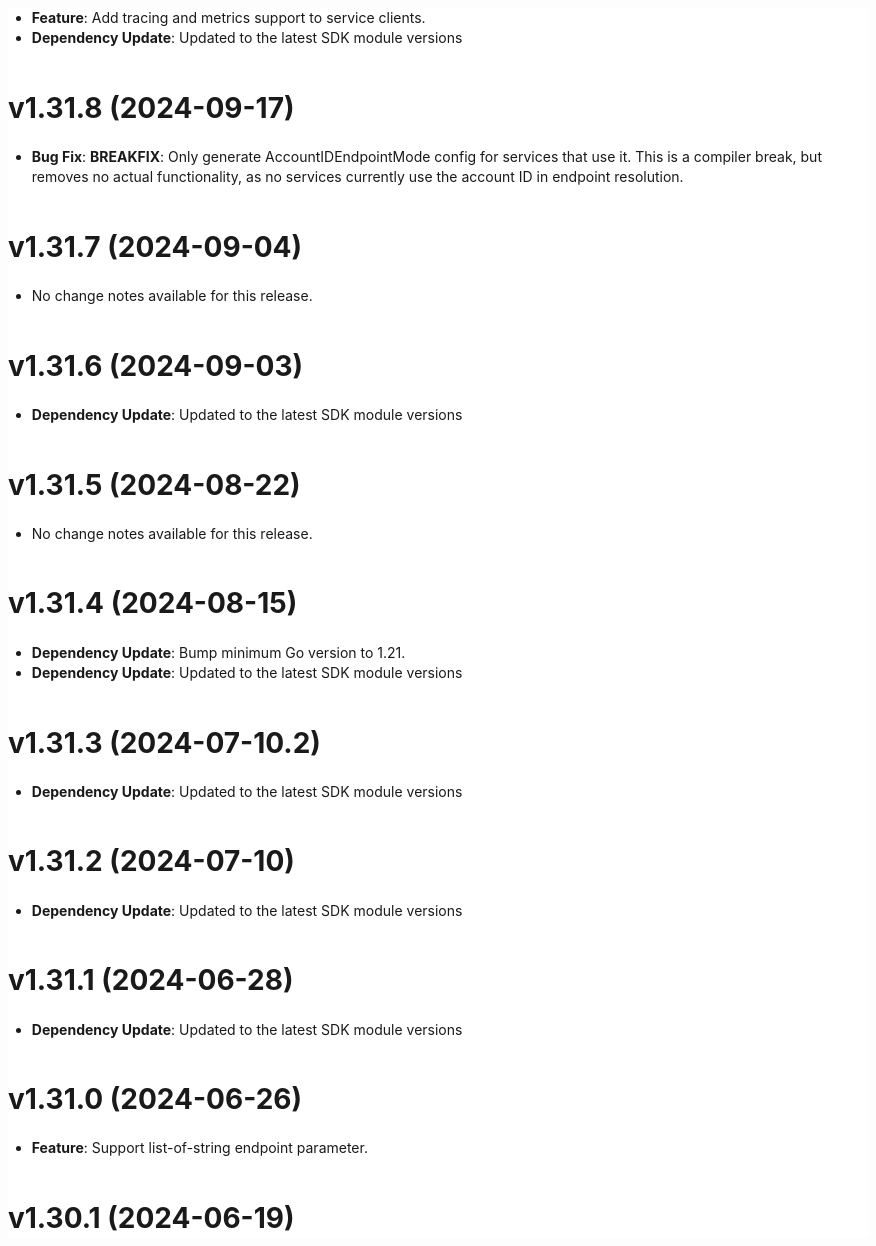 * **Feature**: Add tracing and metrics support to service clients.
* **Dependency Update**: Updated to the latest SDK module versions

# v1.31.8 (2024-09-17)

* **Bug Fix**: **BREAKFIX**: Only generate AccountIDEndpointMode config for services that use it. This is a compiler break, but removes no actual functionality, as no services currently use the account ID in endpoint resolution.

# v1.31.7 (2024-09-04)

* No change notes available for this release.

# v1.31.6 (2024-09-03)

* **Dependency Update**: Updated to the latest SDK module versions

# v1.31.5 (2024-08-22)

* No change notes available for this release.

# v1.31.4 (2024-08-15)

* **Dependency Update**: Bump minimum Go version to 1.21.
* **Dependency Update**: Updated to the latest SDK module versions

# v1.31.3 (2024-07-10.2)

* **Dependency Update**: Updated to the latest SDK module versions

# v1.31.2 (2024-07-10)

* **Dependency Update**: Updated to the latest SDK module versions

# v1.31.1 (2024-06-28)

* **Dependency Update**: Updated to the latest SDK module versions

# v1.31.0 (2024-06-26)

* **Feature**: Support list-of-string endpoint parameter.

# v1.30.1 (2024-06-19)
